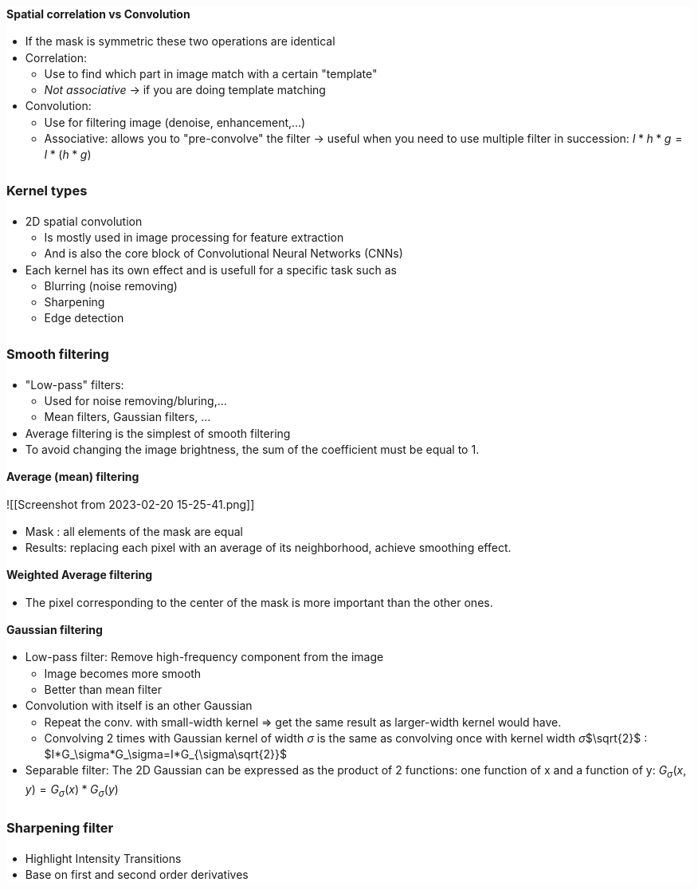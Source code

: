 **Spatial correlation vs Convolution**

- If the mask is symmetric these two operations are identical
- Correlation: 
	- Use to find which part in image match with a certain "template"
	- *Not associative* -> if you are doing template matching
- Convolution:
	- Use for filtering image (denoise, enhancement,...)
	- Associative: allows you to "pre-convolve" the filter -> useful when you need to use multiple filter in succession: $I*h*g=I*(h*g)$

### Kernel types
- 2D spatial convolution
	- Is mostly used in image processing for feature extraction
	- And is also the core block of Convolutional Neural Networks (CNNs)
- Each kernel has its own effect and is usefull for a specific task such as
	- Blurring (noise removing)
	- Sharpening
	- Edge detection

### Smooth filtering
- "Low-pass" filters: 
	- Used for noise removing/bluring,...
	- Mean filters, Gaussian filters, ...
- Average filtering is the simplest of smooth filtering
- To avoid changing the image brightness, the sum of the coefficient must be equal to 1.

**Average (mean) filtering**

![[Screenshot from 2023-02-20 15-25-41.png]]

- Mask : all elements of the mask are equal
- Results: replacing each pixel with an average of its neighborhood, achieve smoothing effect.

**Weighted Average filtering**

- The pixel corresponding to the center of the mask is more important than the other ones.

**Gaussian filtering**

- Low-pass filter: Remove high-frequency component from the image 
	- Image becomes more smooth
	- Better than mean filter
- Convolution with itself is an other Gaussian
	- Repeat the conv. with small-width kernel => get the same result as larger-width kernel would have.
	- Convolving 2 times with Gaussian kernel of width $\sigma$ is the same as convolving once with kernel width $\sigma$$\sqrt{2}$ : $I*G_\sigma*G_\sigma=I*G_{\sigma\sqrt{2}}$ 
- Separable filter: The 2D Gaussian can be expressed as the product of 2 functions: one function of x and a function of y: $G_{\sigma}(x,y)=G_{\sigma}(x)*G_{\sigma}(y)$ 

### Sharpening filter

- Highlight Intensity Transitions
- Base on first and second order derivatives
